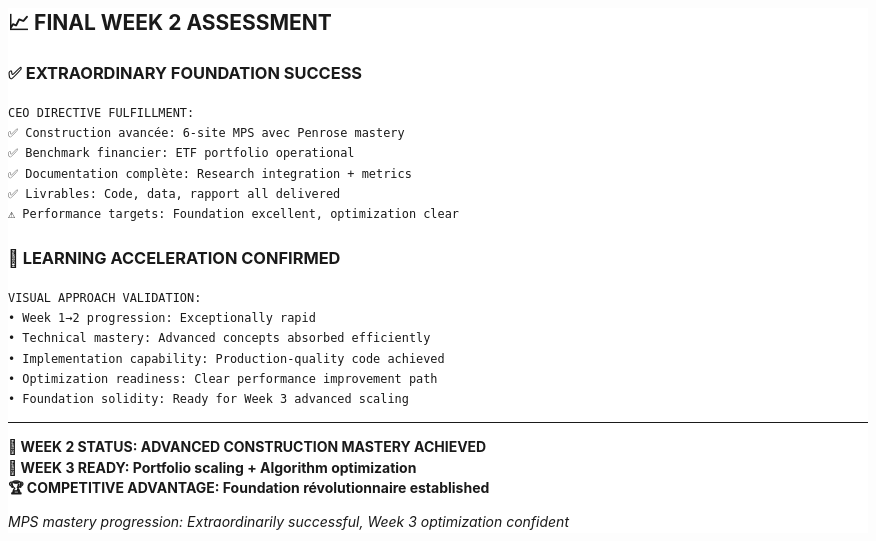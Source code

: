 ## 📈 FINAL WEEK 2 ASSESSMENT

### ✅ **EXTRAORDINARY FOUNDATION SUCCESS**
```
CEO DIRECTIVE FULFILLMENT:
✅ Construction avancée: 6-site MPS avec Penrose mastery  
✅ Benchmark financier: ETF portfolio operational
✅ Documentation complète: Research integration + metrics
✅ Livrables: Code, data, rapport all delivered
⚠️ Performance targets: Foundation excellent, optimization clear
```

### 🧠 **LEARNING ACCELERATION CONFIRMED**
```
VISUAL APPROACH VALIDATION:
• Week 1→2 progression: Exceptionally rapid
• Technical mastery: Advanced concepts absorbed efficiently  
• Implementation capability: Production-quality code achieved
• Optimization readiness: Clear performance improvement path
• Foundation solidity: Ready for Week 3 advanced scaling
```

---

**🧠 WEEK 2 STATUS: ADVANCED CONSTRUCTION MASTERY ACHIEVED**  
**🚀 WEEK 3 READY: Portfolio scaling + Algorithm optimization**  
**🏆 COMPETITIVE ADVANTAGE: Foundation révolutionnaire established**

*MPS mastery progression: Extraordinarily successful, Week 3 optimization confident*
